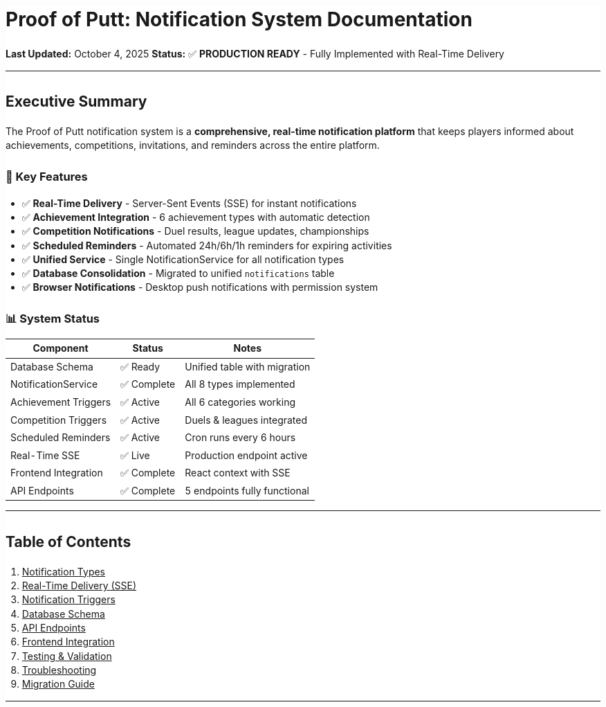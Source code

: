 # Proof of Putt: Notification System Documentation

**Last Updated:** October 4, 2025
**Status:** ✅ **PRODUCTION READY** - Fully Implemented with Real-Time Delivery

---

## Executive Summary

The Proof of Putt notification system is a **comprehensive, real-time notification platform** that keeps players informed about achievements, competitions, invitations, and reminders across the entire platform.

### 🎯 Key Features

- ✅ **Real-Time Delivery** - Server-Sent Events (SSE) for instant notifications
- ✅ **Achievement Integration** - 6 achievement types with automatic detection
- ✅ **Competition Notifications** - Duel results, league updates, championships
- ✅ **Scheduled Reminders** - Automated 24h/6h/1h reminders for expiring activities
- ✅ **Unified Service** - Single NotificationService for all notification types
- ✅ **Database Consolidation** - Migrated to unified `notifications` table
- ✅ **Browser Notifications** - Desktop push notifications with permission system

### 📊 System Status

| Component | Status | Notes |
|-----------|--------|-------|
| Database Schema | ✅ Ready | Unified table with migration |
| NotificationService | ✅ Complete | All 8 types implemented |
| Achievement Triggers | ✅ Active | All 6 categories working |
| Competition Triggers | ✅ Active | Duels & leagues integrated |
| Scheduled Reminders | ✅ Active | Cron runs every 6 hours |
| Real-Time SSE | ✅ Live | Production endpoint active |
| Frontend Integration | ✅ Complete | React context with SSE |
| API Endpoints | ✅ Complete | 5 endpoints fully functional |

---

## Table of Contents

1. [Notification Types](#notification-types)
2. [Real-Time Delivery (SSE)](#real-time-delivery)
3. [Notification Triggers](#notification-triggers)
4. [Database Schema](#database-schema)
5. [API Endpoints](#api-endpoints)
6. [Frontend Integration](#frontend-integration)
7. [Testing & Validation](#testing--validation)
8. [Troubleshooting](#troubleshooting)
9. [Migration Guide](#migration-guide)

---
